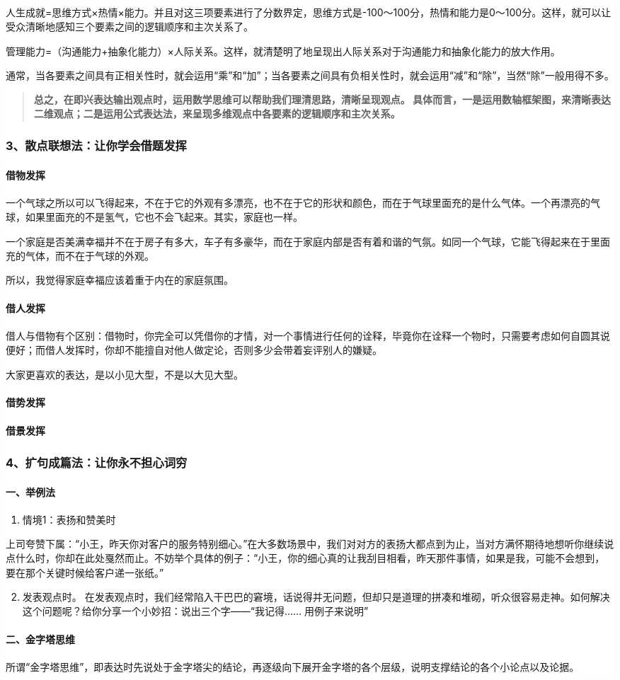 人生成就=思维方式×热情×能力。并且对这三项要素进行了分数界定，思维方式是-100～100分，热情和能力是0～100分。这样，就可以让受众清晰地感知三个要素之间的逻辑顺序和主次关系了。

管理能力=（沟通能力+抽象化能力）×人际关系。这样，就清楚明了地呈现出人际关系对于沟通能力和抽象化能力的放大作用。

通常，当各要素之间具有正相关性时，就会运用“乘”和“加”；当各要素之间具有负相关性时，就会运用“减”和“除”，当然“除”一般用得不多。

> **总之，在即兴表达输出观点时，运用数学思维可以帮助我们理清思路，清晰呈现观点。
具体而言，一是运用数轴框架图，来清晰表达二维观点；二是运用公式表达法，来呈现多维观点中各要素的逻辑顺序和主次关系。**
### 3、散点联想法：让你学会借题发挥
#### 借物发挥
一个气球之所以可以飞得起来，不在于它的外观有多漂亮，也不在于它的形状和颜色，而在于气球里面充的是什么气体。一个再漂亮的气球，如果里面充的不是氢气，它也不会飞起来。其实，家庭也一样。

一个家庭是否美满幸福并不在于房子有多大，车子有多豪华，而在于家庭内部是否有着和谐的气氛。如同一个气球，它能飞得起来在于里面充的气体，而不在于气球的外观。

所以，我觉得家庭幸福应该着重于内在的家庭氛围。
#### 借人发挥
借人与借物有个区别：借物时，你完全可以凭借你的才情，对一个事情进行任何的诠释，毕竟你在诠释一个物时，只需要考虑如何自圆其说便好；而借人发挥时，你却不能擅自对他人做定论，否则多少会带着妄评别人的嫌疑。

大家更喜欢的表达，是以小见大型，不是以大见大型。
#### 借势发挥

#### 借景发挥

### 4、扩句成篇法：让你永不担心词穷
#### 一、举例法
1. 情境1：表扬和赞美时

上司夸赞下属：“小王，昨天你对客户的服务特别细心。”在大多数场景中，我们对对方的表扬大都点到为止，当对方满怀期待地想听你继续说点什么时，你却在此处戛然而止。不妨举个具体的例子：“小王，你的细心真的让我刮目相看，昨天那件事情，如果是我，可能不会想到，要在那个关键时候给客户递一张纸。”

2. 发表观点时。
在发表观点时，我们经常陷入干巴巴的窘境，话说得并无问题，但却只是道理的拼凑和堆砌，听众很容易走神。如何解决这个问题呢？给你分享一个小妙招：说出三个字——“我记得…… 用例子来说明”
#### 二、金字塔思维
所谓“金字塔思维”，即表达时先说处于金字塔尖的结论，再逐级向下展开金字塔的各个层级，说明支撑结论的各个小论点以及论据。